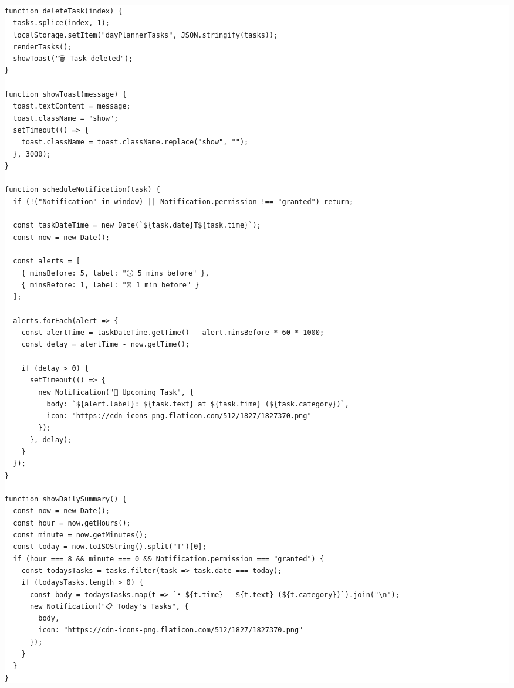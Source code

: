     function deleteTask(index) {
      tasks.splice(index, 1);
      localStorage.setItem("dayPlannerTasks", JSON.stringify(tasks));
      renderTasks();
      showToast("🗑️ Task deleted");
    }

    function showToast(message) {
      toast.textContent = message;
      toast.className = "show";
      setTimeout(() => {
        toast.className = toast.className.replace("show", "");
      }, 3000);
    }

    function scheduleNotification(task) {
      if (!("Notification" in window) || Notification.permission !== "granted") return;

      const taskDateTime = new Date(`${task.date}T${task.time}`);
      const now = new Date();

      const alerts = [
        { minsBefore: 5, label: "🕔 5 mins before" },
        { minsBefore: 1, label: "⏰ 1 min before" }
      ];

      alerts.forEach(alert => {
        const alertTime = taskDateTime.getTime() - alert.minsBefore * 60 * 1000;
        const delay = alertTime - now.getTime();

        if (delay > 0) {
          setTimeout(() => {
            new Notification("🔔 Upcoming Task", {
              body: `${alert.label}: ${task.text} at ${task.time} (${task.category})`,
              icon: "https://cdn-icons-png.flaticon.com/512/1827/1827370.png"
            });
          }, delay);
        }
      });
    }

    function showDailySummary() {
      const now = new Date();
      const hour = now.getHours();
      const minute = now.getMinutes();
      const today = now.toISOString().split("T")[0];
      if (hour === 8 && minute === 0 && Notification.permission === "granted") {
        const todaysTasks = tasks.filter(task => task.date === today);
        if (todaysTasks.length > 0) {
          const body = todaysTasks.map(t => `• ${t.time} - ${t.text} (${t.category})`).join("\n");
          new Notification("📋 Today's Tasks", {
            body,
            icon: "https://cdn-icons-png.flaticon.com/512/1827/1827370.png"
          });
        }
      }
    }
